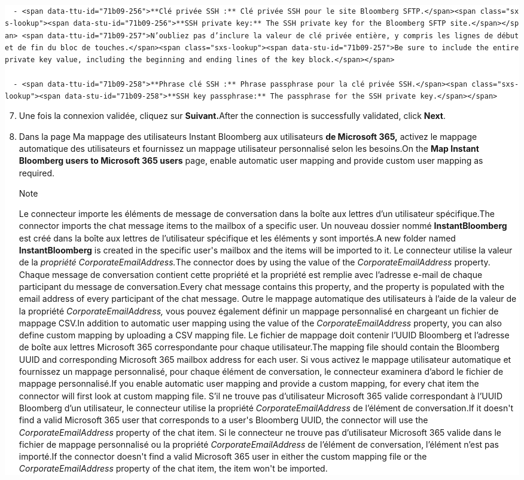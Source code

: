       - <span data-ttu-id="71b09-256">**Clé privée SSH :** Clé privée SSH pour le site Bloomberg SFTP.</span><span class="sxs-lookup"><span data-stu-id="71b09-256">**SSH private key:** The SSH private key for the Bloomberg SFTP site.</span></span> <span data-ttu-id="71b09-257">N’oubliez pas d’inclure la valeur de clé privée entière, y compris les lignes de début et de fin du bloc de touches.</span><span class="sxs-lookup"><span data-stu-id="71b09-257">Be sure to include the entire private key value, including the beginning and ending lines of the key block.</span></span>

      - <span data-ttu-id="71b09-258">**Phrase clé SSH :** Phrase passphrase pour la clé privée SSH.</span><span class="sxs-lookup"><span data-stu-id="71b09-258">**SSH key passphrase:** The passphrase for the SSH private key.</span></span>

7. <span data-ttu-id="71b09-259">Une fois la connexion validée, cliquez sur **Suivant.**</span><span class="sxs-lookup"><span data-stu-id="71b09-259">After the connection is successfully validated, click **Next**.</span></span>

8. <span data-ttu-id="71b09-260">Dans la page Ma mappage des utilisateurs Instant Bloomberg aux utilisateurs **de Microsoft 365,** activez le mappage automatique des utilisateurs et fournissez un mappage utilisateur personnalisé selon les besoins.</span><span class="sxs-lookup"><span data-stu-id="71b09-260">On the **Map Instant Bloomberg users to Microsoft 365 users** page, enable automatic user mapping and provide custom user mapping as required.</span></span>

   > [!NOTE]
   > <span data-ttu-id="71b09-261">Le connecteur importe les éléments de message de conversation dans la boîte aux lettres d’un utilisateur spécifique.</span><span class="sxs-lookup"><span data-stu-id="71b09-261">The connector imports the chat message items to the mailbox of a specific user.</span></span> <span data-ttu-id="71b09-262">Un nouveau dossier nommé **InstantBloomberg** est créé dans la boîte aux lettres de l’utilisateur spécifique et les éléments y sont importés.</span><span class="sxs-lookup"><span data-stu-id="71b09-262">A new folder named **InstantBloomberg** is created in the specific user's mailbox and the items will be imported to it.</span></span> <span data-ttu-id="71b09-263">Le connecteur utilise la valeur de la *propriété CorporateEmailAddress.*</span><span class="sxs-lookup"><span data-stu-id="71b09-263">The connector does by using the value of the *CorporateEmailAddress* property.</span></span> <span data-ttu-id="71b09-264">Chaque message de conversation contient cette propriété et la propriété est remplie avec l’adresse e-mail de chaque participant du message de conversation.</span><span class="sxs-lookup"><span data-stu-id="71b09-264">Every chat message contains this property, and the property is populated with the email address of every participant of the chat message.</span></span> <span data-ttu-id="71b09-265">Outre le mappage automatique des utilisateurs à l’aide de la valeur de la propriété *CorporateEmailAddress,* vous pouvez également définir un mappage personnalisé en chargeant un fichier de mappage CSV.</span><span class="sxs-lookup"><span data-stu-id="71b09-265">In addition to automatic user mapping using the value of the *CorporateEmailAddress* property, you can also define custom mapping by uploading a CSV mapping file.</span></span> <span data-ttu-id="71b09-266">Le fichier de mappage doit contenir l’UUID Bloomberg et l’adresse de boîte aux lettres Microsoft 365 correspondante pour chaque utilisateur.</span><span class="sxs-lookup"><span data-stu-id="71b09-266">The mapping file should contain the Bloomberg UUID and corresponding Microsoft 365 mailbox address for each user.</span></span> <span data-ttu-id="71b09-267">Si vous activez le mappage utilisateur automatique et fournissez un mappage personnalisé, pour chaque élément de conversation, le connecteur examinera d’abord le fichier de mappage personnalisé.</span><span class="sxs-lookup"><span data-stu-id="71b09-267">If you enable automatic user mapping and provide a custom mapping, for every chat item the connector will first look at custom mapping file.</span></span> <span data-ttu-id="71b09-268">S’il ne trouve pas d’utilisateur Microsoft 365 valide correspondant à l’UUID Bloomberg d’un utilisateur, le connecteur utilise la propriété *CorporateEmailAddress* de l’élément de conversation.</span><span class="sxs-lookup"><span data-stu-id="71b09-268">If it doesn't find a valid Microsoft 365 user that corresponds to a user's Bloomberg UUID, the connector will use the *CorporateEmailAddress* property of the chat item.</span></span> <span data-ttu-id="71b09-269">Si le connecteur ne trouve pas d’utilisateur Microsoft 365 valide dans le fichier de mappage personnalisé ou la propriété *CorporateEmailAddress* de l’élément de conversation, l’élément n’est pas importé.</span><span class="sxs-lookup"><span data-stu-id="71b09-269">If the connector doesn't find a valid Microsoft 365 user in either the custom mapping file or the *CorporateEmailAddress* property of the chat item, the item won't be imported.</span></span>
